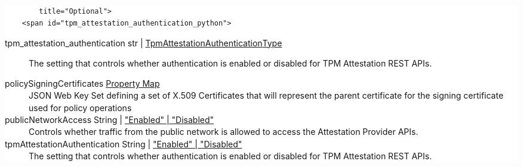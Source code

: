             title="Optional">
        <span id="tpm_attestation_authentication_python">
<a data-swiftype-name="resource-property" data-swiftype-type="text" href="#tpm_attestation_authentication_python" style="color: inherit; text-decoration: inherit;">tpm_<wbr>attestation_<wbr>authentication</a>
</span>
        <span class="property-indicator"></span>
        <span class="property-type">str | <a href="#tpmattestationauthenticationtype">Tpm<wbr>Attestation<wbr>Authentication<wbr>Type</a></span>
    </dt>
    <dd>The setting that controls whether authentication is enabled or disabled for TPM Attestation REST APIs.</dd></dl>
</pulumi-choosable>
</div>

<div>
<pulumi-choosable type="language" values="yaml">
<dl class="resources-properties"><dt class="property-optional"
            title="Optional">
        <span id="policysigningcertificates_yaml">
<a data-swiftype-name="resource-property" data-swiftype-type="text" href="#policysigningcertificates_yaml" style="color: inherit; text-decoration: inherit;">policy<wbr>Signing<wbr>Certificates</a>
</span>
        <span class="property-indicator"></span>
        <span class="property-type"><a href="#jsonwebkeyset">Property Map</a></span>
    </dt>
    <dd>JSON Web Key Set defining a set of X.509 Certificates that will represent the parent certificate for the signing certificate used for policy operations</dd><dt class="property-optional"
            title="Optional">
        <span id="publicnetworkaccess_yaml">
<a data-swiftype-name="resource-property" data-swiftype-type="text" href="#publicnetworkaccess_yaml" style="color: inherit; text-decoration: inherit;">public<wbr>Network<wbr>Access</a>
</span>
        <span class="property-indicator"></span>
        <span class="property-type">String | <a href="#publicnetworkaccesstype">&#34;Enabled&#34; | &#34;Disabled&#34;</a></span>
    </dt>
    <dd>Controls whether traffic from the public network is allowed to access the Attestation Provider APIs.</dd><dt class="property-optional"
            title="Optional">
        <span id="tpmattestationauthentication_yaml">
<a data-swiftype-name="resource-property" data-swiftype-type="text" href="#tpmattestationauthentication_yaml" style="color: inherit; text-decoration: inherit;">tpm<wbr>Attestation<wbr>Authentication</a>
</span>
        <span class="property-indicator"></span>
        <span class="property-type">String | <a href="#tpmattestationauthenticationtype">&#34;Enabled&#34; | &#34;Disabled&#34;</a></span>
    </dt>
    <dd>The setting that controls whether authentication is enabled or disabled for TPM Attestation REST APIs.</dd></dl>
</pulumi-choosable>
</div>
